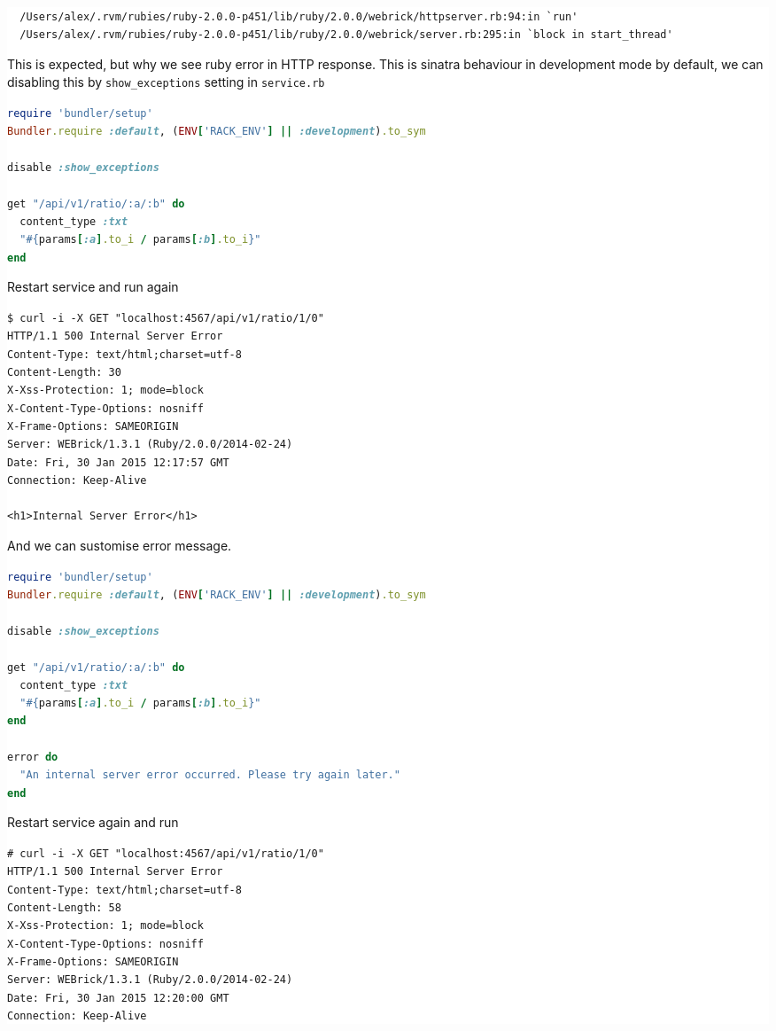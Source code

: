       /Users/alex/.rvm/rubies/ruby-2.0.0-p451/lib/ruby/2.0.0/webrick/httpserver.rb:94:in `run'
      /Users/alex/.rvm/rubies/ruby-2.0.0-p451/lib/ruby/2.0.0/webrick/server.rb:295:in `block in start_thread'

This is expected, but why we see ruby error in HTTP response. This is sinatra behaviour in development mode by default, we can disabling this by `show_exceptions` setting in `service.rb`

```ruby
require 'bundler/setup'
Bundler.require :default, (ENV['RACK_ENV'] || :development).to_sym

disable :show_exceptions

get "/api/v1/ratio/:a/:b" do
  content_type :txt
  "#{params[:a].to_i / params[:b].to_i}"
end
```

Restart service and run again

    $ curl -i -X GET "localhost:4567/api/v1/ratio/1/0"
    HTTP/1.1 500 Internal Server Error 
    Content-Type: text/html;charset=utf-8
    Content-Length: 30
    X-Xss-Protection: 1; mode=block
    X-Content-Type-Options: nosniff
    X-Frame-Options: SAMEORIGIN
    Server: WEBrick/1.3.1 (Ruby/2.0.0/2014-02-24)
    Date: Fri, 30 Jan 2015 12:17:57 GMT
    Connection: Keep-Alive

    <h1>Internal Server Error</h1>

And we can sustomise error message.

```ruby
require 'bundler/setup'
Bundler.require :default, (ENV['RACK_ENV'] || :development).to_sym

disable :show_exceptions

get "/api/v1/ratio/:a/:b" do
  content_type :txt
  "#{params[:a].to_i / params[:b].to_i}"
end

error do
  "An internal server error occurred. Please try again later."
end
```

Restart service again and run

    # curl -i -X GET "localhost:4567/api/v1/ratio/1/0"
    HTTP/1.1 500 Internal Server Error 
    Content-Type: text/html;charset=utf-8
    Content-Length: 58
    X-Xss-Protection: 1; mode=block
    X-Content-Type-Options: nosniff
    X-Frame-Options: SAMEORIGIN
    Server: WEBrick/1.3.1 (Ruby/2.0.0/2014-02-24)
    Date: Fri, 30 Jan 2015 12:20:00 GMT
    Connection: Keep-Alive
